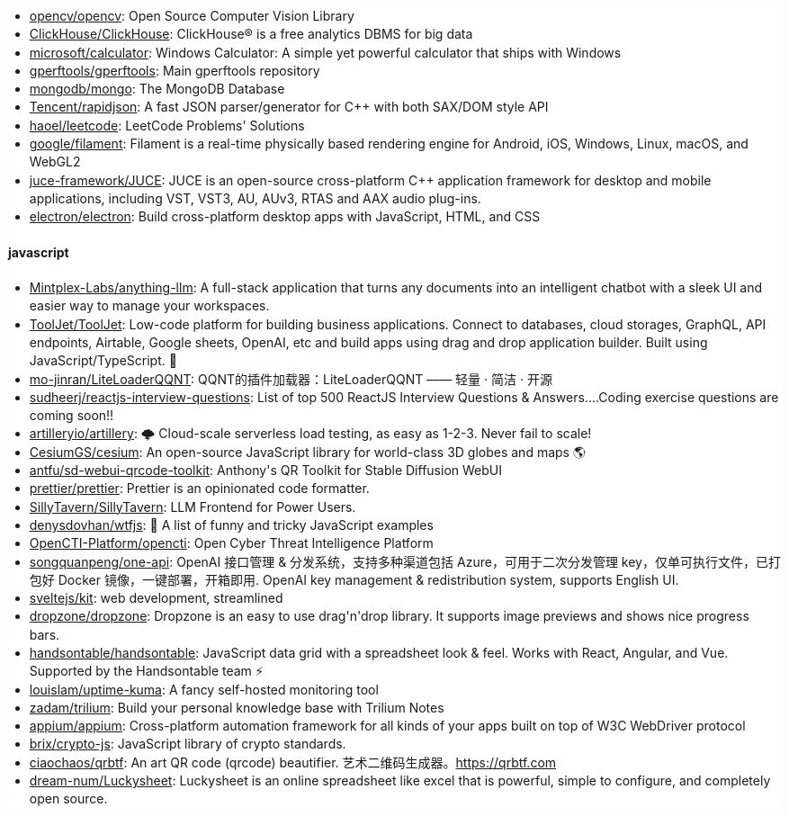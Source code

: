 * [opencv/opencv](https://github.com/opencv/opencv): Open Source Computer Vision Library
* [ClickHouse/ClickHouse](https://github.com/ClickHouse/ClickHouse): ClickHouse® is a free analytics DBMS for big data
* [microsoft/calculator](https://github.com/microsoft/calculator): Windows Calculator: A simple yet powerful calculator that ships with Windows
* [gperftools/gperftools](https://github.com/gperftools/gperftools): Main gperftools repository
* [mongodb/mongo](https://github.com/mongodb/mongo): The MongoDB Database
* [Tencent/rapidjson](https://github.com/Tencent/rapidjson): A fast JSON parser/generator for C++ with both SAX/DOM style API
* [haoel/leetcode](https://github.com/haoel/leetcode): LeetCode Problems' Solutions
* [google/filament](https://github.com/google/filament): Filament is a real-time physically based rendering engine for Android, iOS, Windows, Linux, macOS, and WebGL2
* [juce-framework/JUCE](https://github.com/juce-framework/JUCE): JUCE is an open-source cross-platform C++ application framework for desktop and mobile applications, including VST, VST3, AU, AUv3, RTAS and AAX audio plug-ins.
* [electron/electron](https://github.com/electron/electron): Build cross-platform desktop apps with JavaScript, HTML, and CSS

#### javascript
* [Mintplex-Labs/anything-llm](https://github.com/Mintplex-Labs/anything-llm): A full-stack application that turns any documents into an intelligent chatbot with a sleek UI and easier way to manage your workspaces.
* [ToolJet/ToolJet](https://github.com/ToolJet/ToolJet): Low-code platform for building business applications. Connect to databases, cloud storages, GraphQL, API endpoints, Airtable, Google sheets, OpenAI, etc and build apps using drag and drop application builder. Built using JavaScript/TypeScript. 🚀
* [mo-jinran/LiteLoaderQQNT](https://github.com/mo-jinran/LiteLoaderQQNT): QQNT的插件加载器：LiteLoaderQQNT —— 轻量 · 简洁 · 开源
* [sudheerj/reactjs-interview-questions](https://github.com/sudheerj/reactjs-interview-questions): List of top 500 ReactJS Interview Questions & Answers....Coding exercise questions are coming soon!!
* [artilleryio/artillery](https://github.com/artilleryio/artillery): 🌩 Cloud-scale serverless load testing, as easy as 1-2-3. Never fail to scale!
* [CesiumGS/cesium](https://github.com/CesiumGS/cesium): An open-source JavaScript library for world-class 3D globes and maps 🌎
* [antfu/sd-webui-qrcode-toolkit](https://github.com/antfu/sd-webui-qrcode-toolkit): Anthony's QR Toolkit for Stable Diffusion WebUI
* [prettier/prettier](https://github.com/prettier/prettier): Prettier is an opinionated code formatter.
* [SillyTavern/SillyTavern](https://github.com/SillyTavern/SillyTavern): LLM Frontend for Power Users.
* [denysdovhan/wtfjs](https://github.com/denysdovhan/wtfjs): 🤪 A list of funny and tricky JavaScript examples
* [OpenCTI-Platform/opencti](https://github.com/OpenCTI-Platform/opencti): Open Cyber Threat Intelligence Platform
* [songquanpeng/one-api](https://github.com/songquanpeng/one-api): OpenAI 接口管理 & 分发系统，支持多种渠道包括 Azure，可用于二次分发管理 key，仅单可执行文件，已打包好 Docker 镜像，一键部署，开箱即用. OpenAI key management & redistribution system, supports English UI.
* [sveltejs/kit](https://github.com/sveltejs/kit): web development, streamlined
* [dropzone/dropzone](https://github.com/dropzone/dropzone): Dropzone is an easy to use drag'n'drop library. It supports image previews and shows nice progress bars.
* [handsontable/handsontable](https://github.com/handsontable/handsontable): JavaScript data grid with a spreadsheet look & feel. Works with React, Angular, and Vue. Supported by the Handsontable team ⚡
* [louislam/uptime-kuma](https://github.com/louislam/uptime-kuma): A fancy self-hosted monitoring tool
* [zadam/trilium](https://github.com/zadam/trilium): Build your personal knowledge base with Trilium Notes
* [appium/appium](https://github.com/appium/appium): Cross-platform automation framework for all kinds of your apps built on top of W3C WebDriver protocol
* [brix/crypto-js](https://github.com/brix/crypto-js): JavaScript library of crypto standards.
* [ciaochaos/qrbtf](https://github.com/ciaochaos/qrbtf): An art QR code (qrcode) beautifier. 艺术二维码生成器。https://qrbtf.com
* [dream-num/Luckysheet](https://github.com/dream-num/Luckysheet): Luckysheet is an online spreadsheet like excel that is powerful, simple to configure, and completely open source.